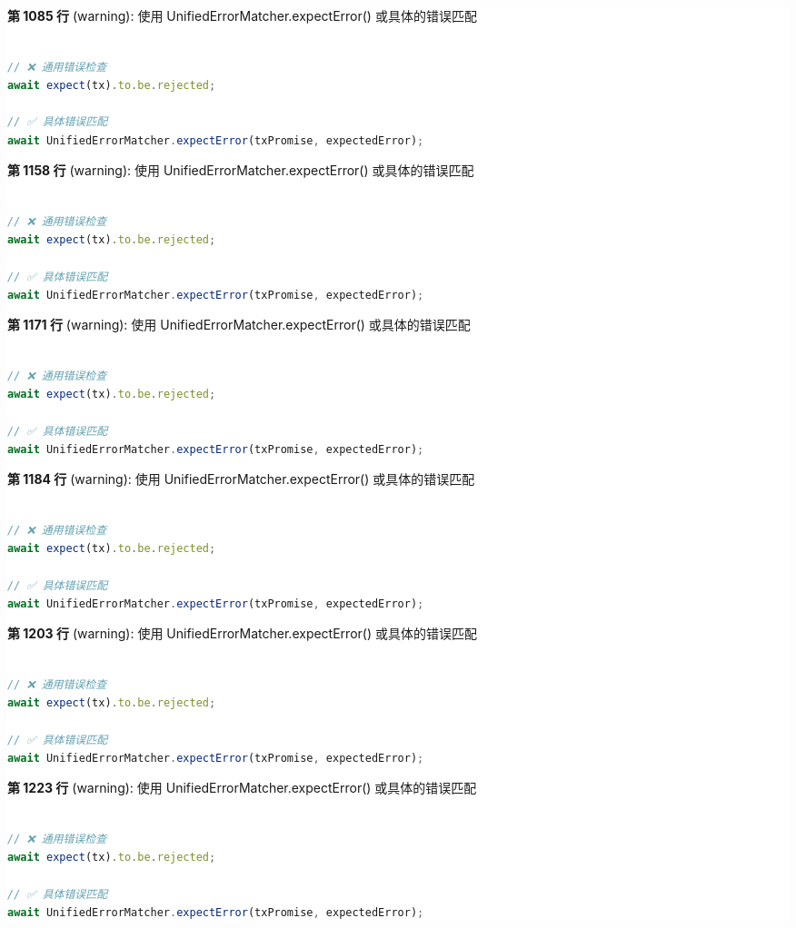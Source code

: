 **第 1085 行** (warning): 使用 UnifiedErrorMatcher.expectError() 或具体的错误匹配
```typescript

// ❌ 通用错误检查
await expect(tx).to.be.rejected;

// ✅ 具体错误匹配
await UnifiedErrorMatcher.expectError(txPromise, expectedError);
```

**第 1158 行** (warning): 使用 UnifiedErrorMatcher.expectError() 或具体的错误匹配
```typescript

// ❌ 通用错误检查
await expect(tx).to.be.rejected;

// ✅ 具体错误匹配
await UnifiedErrorMatcher.expectError(txPromise, expectedError);
```

**第 1171 行** (warning): 使用 UnifiedErrorMatcher.expectError() 或具体的错误匹配
```typescript

// ❌ 通用错误检查
await expect(tx).to.be.rejected;

// ✅ 具体错误匹配
await UnifiedErrorMatcher.expectError(txPromise, expectedError);
```

**第 1184 行** (warning): 使用 UnifiedErrorMatcher.expectError() 或具体的错误匹配
```typescript

// ❌ 通用错误检查
await expect(tx).to.be.rejected;

// ✅ 具体错误匹配
await UnifiedErrorMatcher.expectError(txPromise, expectedError);
```

**第 1203 行** (warning): 使用 UnifiedErrorMatcher.expectError() 或具体的错误匹配
```typescript

// ❌ 通用错误检查
await expect(tx).to.be.rejected;

// ✅ 具体错误匹配
await UnifiedErrorMatcher.expectError(txPromise, expectedError);
```

**第 1223 行** (warning): 使用 UnifiedErrorMatcher.expectError() 或具体的错误匹配
```typescript

// ❌ 通用错误检查
await expect(tx).to.be.rejected;

// ✅ 具体错误匹配
await UnifiedErrorMatcher.expectError(txPromise, expectedError);
```
